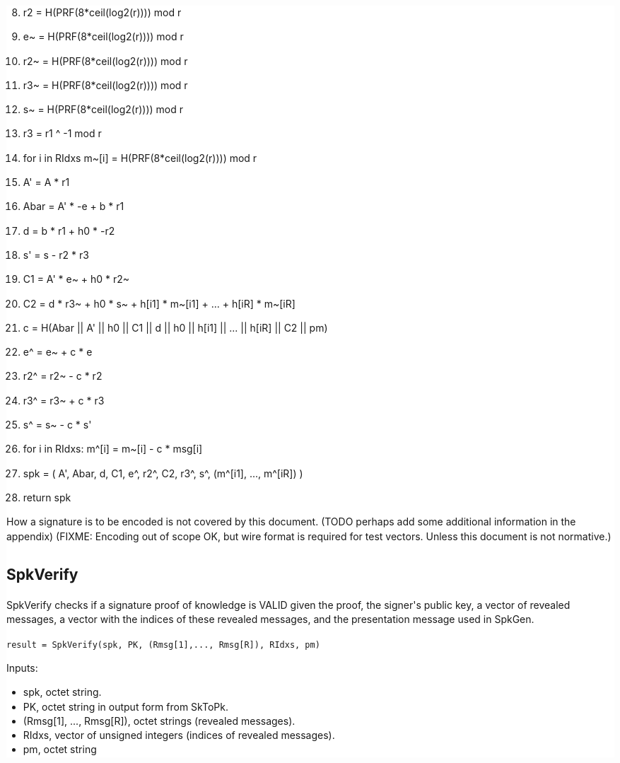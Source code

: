8. r2 = H(PRF(8\*ceil(log2(r)))) mod r

9. e\~ = H(PRF(8\*ceil(log2(r)))) mod r

10. r2\~ = H(PRF(8\*ceil(log2(r)))) mod r

11. r3\~ = H(PRF(8\*ceil(log2(r)))) mod r

12. s\~ = H(PRF(8\*ceil(log2(r)))) mod r

13. r3 = r1 ^ -1 mod r

14. for i in RIdxs m\~\[i\] = H(PRF(8\*ceil(log2(r)))) mod r

15. A' = A \* r1

16. Abar = A' \* -e + b \* r1

17. d = b \* r1 + h0 \* -r2

18. s' = s - r2 \* r3

19. C1 = A' \* e\~ + h0 \* r2\~

20. C2 = d \* r3\~ + h0 \* s\~ + h\[i1\] \* m\~\[i1\] + ... + h\[iR\] \* m\~\[iR\]

21. c = H(Abar || A' || h0 || C1 || d || h0 || h\[i1\] || ... || h\[iR\] || C2 || pm)

22. e^ = e\~ + c \* e

23. r2^ = r2\~ - c \* r2

24. r3^ = r3\~ + c \* r3

25. s^ = s\~ - c \* s'

26. for i in RIdxs: m^\[i\] = m\~\[i\] - c \* msg\[i\]

27. spk = ( A', Abar, d, C1, e^, r2^, C2, r3^, s^, (m^\[i1\], ..., m^\[iR\]) )

28. return spk

How a signature is to be encoded is not covered by this document. (TODO perhaps add some additional information in the appendix)
(FIXME: Encoding out of scope OK, but wire format is required for test vectors. Unless this document is not normative.)

## SpkVerify

SpkVerify checks if a signature proof of knowledge is VALID given the proof, the signer's public key, a vector of revealed messages, a vector with the indices of these revealed messages, and the presentation message used in SpkGen.

```
result = SpkVerify(spk, PK, (Rmsg[1],..., Rmsg[R]), RIdxs, pm)
```

Inputs:

- spk, octet string.
- PK, octet string in output form from SkToPk.
- (Rmsg\[1\], ..., Rmsg\[R\]), octet strings (revealed messages).
- RIdxs, vector of unsigned integers (indices of revealed messages).
- pm, octet string
